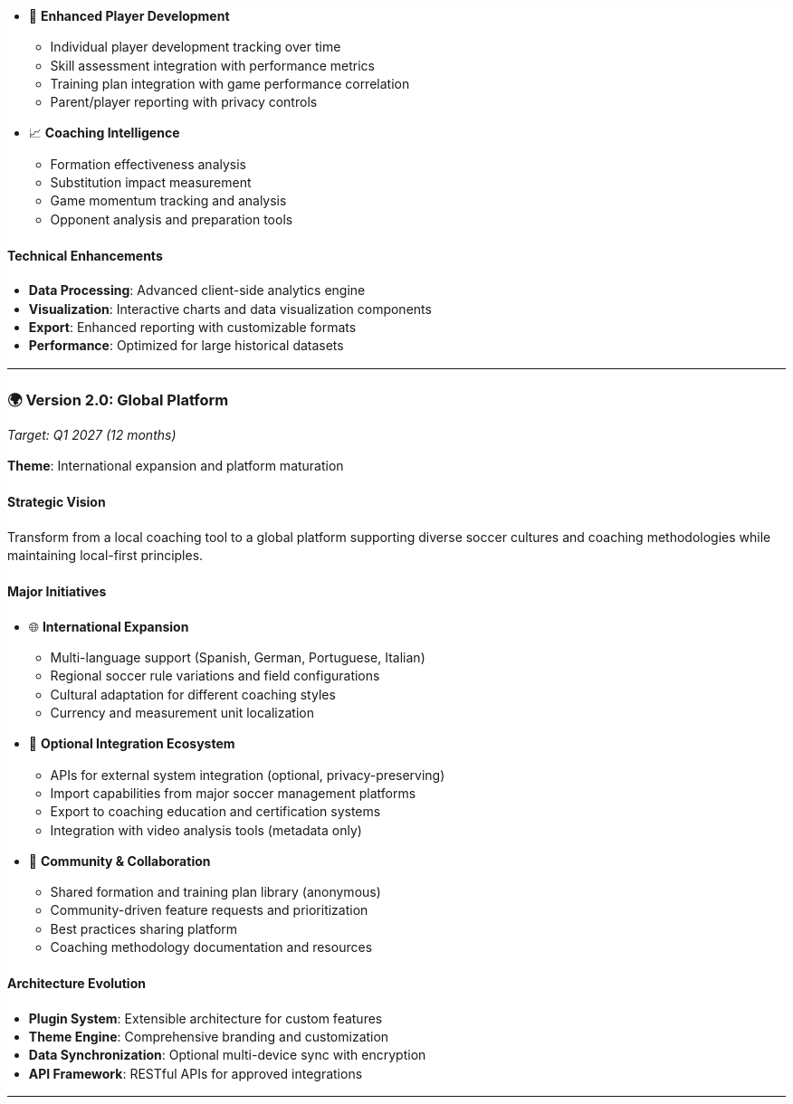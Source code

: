 - 🎯 **Enhanced Player Development**  
  - Individual player development tracking over time
  - Skill assessment integration with performance metrics
  - Training plan integration with game performance correlation
  - Parent/player reporting with privacy controls

- 📈 **Coaching Intelligence**
  - Formation effectiveness analysis
  - Substitution impact measurement  
  - Game momentum tracking and analysis
  - Opponent analysis and preparation tools

#### Technical Enhancements
- **Data Processing**: Advanced client-side analytics engine
- **Visualization**: Interactive charts and data visualization components
- **Export**: Enhanced reporting with customizable formats
- **Performance**: Optimized for large historical datasets

---

### 🌍 **Version 2.0: Global Platform**
*Target: Q1 2027 (12 months)*

**Theme**: International expansion and platform maturation

#### Strategic Vision
Transform from a local coaching tool to a global platform supporting diverse soccer cultures and coaching methodologies while maintaining local-first principles.

#### Major Initiatives
- 🌐 **International Expansion**
  - Multi-language support (Spanish, German, Portuguese, Italian)
  - Regional soccer rule variations and field configurations
  - Cultural adaptation for different coaching styles
  - Currency and measurement unit localization

- 🔌 **Optional Integration Ecosystem**
  - APIs for external system integration (optional, privacy-preserving)
  - Import capabilities from major soccer management platforms
  - Export to coaching education and certification systems
  - Integration with video analysis tools (metadata only)

- 👥 **Community & Collaboration**
  - Shared formation and training plan library (anonymous)
  - Community-driven feature requests and prioritization
  - Best practices sharing platform
  - Coaching methodology documentation and resources

#### Architecture Evolution
- **Plugin System**: Extensible architecture for custom features
- **Theme Engine**: Comprehensive branding and customization
- **Data Synchronization**: Optional multi-device sync with encryption
- **API Framework**: RESTful APIs for approved integrations

---